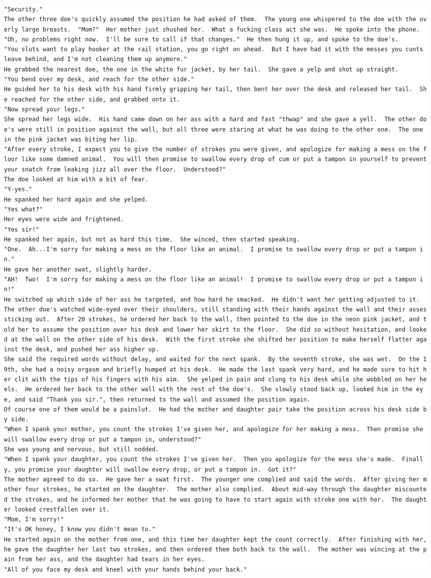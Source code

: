     "Security."
    The other three doe's quickly assumed the position he had asked of them.  The young one whispered to the doe with the overly large breasts.  "Mom?"  Her mother just shushed her.  What a fucking class act she was.  He spoke into the phone.
    "Oh, no problems right now.  I'll be sure to call if that changes."  He then hung it up, and spoke to the doe's.
    "You sluts want to play hooker at the rail station, you go right on ahead.  But I have had it with the messes you cunts leave behind, and I'm not cleaning them up anymore."
    He grabbed the nearest doe, the one in the white fur jacket, by her tail.  She gave a yelp and shot up straight.
    "You bend over my desk, and reach for the other side."
    He guided her to his desk with his hand firmly gripping her tail, then bent her over the desk and released her tail.  She reached for the other side, and grabbed onto it.
    "Now spread your legs."
    She spread her legs wide.  His hand came down on her ass with a hard and fast "thwap" and she gave a yell.  The other doe's were still in position against the wall, but all three were staring at what he was doing to the other one.  The one in the pink jacket was biting her lip.
    "After every stroke, I expect you to give the number of strokes you were given, and apologize for making a mess on the floor like some damned animal.  You will then promise to swallow every drop of cum or put a tampon in yourself to prevent your snatch from leaking jizz all over the floor.  Understood?"
    The doe looked at him with a bit of fear.
    "Y-yes."
    He spanked her hard again and she yelped.
    "Yes what?"
    Her eyes were wide and frightened.
    "Yes sir!"
    He spanked her again, but not as hard this time.  She winced, then started speaking.  
    "One.  Ah...I'm sorry for making a mess on the floor like an animal.  I promise to swallow every drop or put a tampon in."
    He gave her another swat, slightly harder.  
    "AH!  Two!  I'm sorry for making a mess on the floor like an animal!  I promise to swallow every drop or put a tampon in!"
    He switched up which side of her ass he targeted, and how hard he smacked.  He didn't want her getting adjusted to it.  The other doe's watched wide-eyed over their shoulders, still standing with their hands against the wall and their asses sticking out.  After 20 strokes, he ordered her back to the wall, then pointed to the doe in the neon pink jacket, and told her to assume the position over his desk and lower her skirt to the floor.  She did so without hesitation, and looked at the wall on the other side of his desk.  With the first stroke she shifted her position to make herself flatter against the desk, and pushed her ass higher up.  
    She said the required words without delay, and waited for the next spank.  By the seventh stroke, she was wet.  On the 19th, she had a noisy orgasm and briefly humped at his desk.  He made the last spank very hard, and he made sure to hit her clit with the tips of his fingers with his aim.  She yelped in pain and clung to his desk while she wobbled on her heels.  He ordered her back to the other wall with the rest of the doe's.  She slowly stood back up, looked him in the eye, and said "Thank you sir.", then returned to the wall and assumed the position again.  
    Of course one of them would be a painslut.  He had the mother and daughter pair take the position across his desk side by side.
    "When I spank your mother, you count the strokes I've given her, and apologize for her making a mess.  Then promise she will swallow every drop or put a tampon in, understood?"
    She was young and nervous, but still nodded.
    "When I spank your daughter, you count the strokes I've given her.  Then you apologize for the mess she's made.  Finally, you promise your daughter will swallow every drop, or put a tampon in.  Got it?"
    The mother agreed to do so.  He gave her a swat first.  The younger one complied and said the words.  After giving her mother four strokes, he started on the daughter.  The mother also complied.  About mid-way through the daughter miscounted the strokes, and he informed her mother that he was going to have to start again with stroke one with her.  The daughter looked crestfallen over it.  
    "Mom, I'm sorry!"  
    "It's OK honey, I know you didn't mean to."  
    He started again on the mother from one, and this time her daughter kept the count correctly.  After finishing with her, he gave the daughter her last two strokes, and then ordered them both back to the wall.  The mother was wincing at the pain from her ass, and the daughter had tears in her eyes.
    "All of you face my desk and kneel with your hands behind your back."